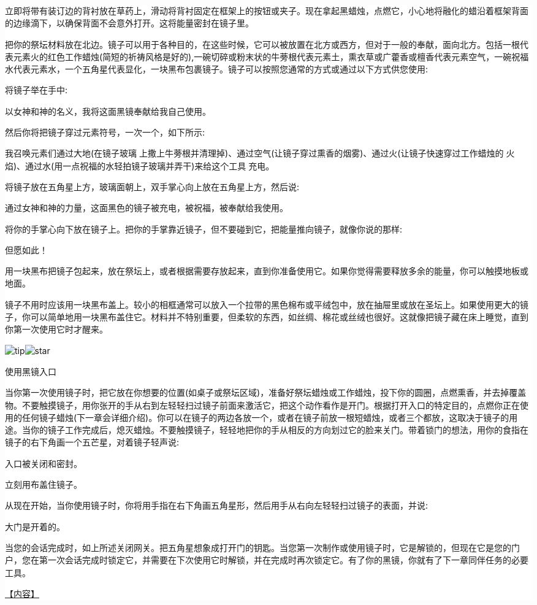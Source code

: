 立即将带有装订边的背衬放在草药上，滑动将背衬固定在框架上的按钮或夹子。现在拿起黑蜡烛，点燃它，小心地将融化的蜡沿着框架背面的边缘滴下，以确保背面不会意外打开。这将能量密封在镜子里。

把你的祭坛材料放在北边。镜子可以用于各种目的，在这些时候，它可以被放置在北方或西方，但对于一般的奉献，面向北方。包括一根代表元素火的红色工作蜡烛(简短的祈祷风格是好的),一碗切碎或粉末状的牛蒡根代表元素土，熏衣草或广藿香或檀香代表元素空气，一碗祝福水代表元素水，一个五角星代表显化，一块黑布包裹镜子。镜子可以按照您通常的方式或通过以下方式供您使用:

将镜子举在手中:

以女神和神的名义，我将这面黑镜奉献给我自己使用。

然后你将把镜子穿过元素符号，一次一个，如下所示:

我召唤元素们通过大地(在镜子玻璃
上撒上牛蒡根并清理掉)、通过空气(让镜子穿过熏香的烟雾)、通过火(让镜子快速穿过工作蜡烛的
火焰)、通过水(用一点祝福的水轻拍镜子玻璃并弄干)来给这个工具
充电。

将镜子放在五角星上方，玻璃面朝上，双手掌心向上放在五角星上方，然后说:

通过女神和神的力量，这面黑色的镜子被充电，被祝福，被奉献给我使用。

将你的手掌心向下放在镜子上。把你的手掌靠近镜子，但不要碰到它，把能量推向镜子，就像你说的那样:

但愿如此！

用一块黑布把镜子包起来，放在祭坛上，或者根据需要存放起来，直到你准备使用它。如果你觉得需要释放多余的能量，你可以触摸地板或地面。

镜子不用时应该用一块黑布盖上。较小的相框通常可以放入一个拉带的黑色棉布或平绒包中，放在抽屉里或放在圣坛上。如果使用更大的镜子，你可以简单地用一块黑布盖住它。材料并不特别重要，但柔软的东西，如丝绸、棉花或丝绒也很好。这就像把镜子藏在床上睡觉，直到你第一次使用它时才醒来。

![tip](image/48.png)![star](image/GettyImages-165625759_petit.png)

使用黑镜入口

当你第一次使用镜子时，把它放在你想要的位置(如桌子或祭坛区域)，准备好祭坛蜡烛或工作蜡烛，投下你的圆圈，点燃熏香，并去掉覆盖物。不要触摸镜子，用你张开的手从右到左轻轻扫过镜子前面来激活它，把这个动作看作是开门。根据打开入口的特定目的，点燃你正在使用的任何镜子蜡烛(下一章会详细介绍)。你可以在镜子的两边各放一个，或者在镜子前放一根短蜡烛，或者三个都放，这取决于镜子的用途。当你的镜子工作完成后，熄灭蜡烛。不要触摸镜子，轻轻地把你的手从相反的方向划过它的脸来关门。带着锁门的想法，用你的食指在镜子的右下角画一个五芒星，对着镜子轻声说:

入口被关闭和密封。

立刻用布盖住镜子。

从现在开始，当你使用镜子时，你将用手指在右下角画五角星形，然后用手从右向左轻轻扫过镜子的表面，并说:

大门是开着的。

当您的会话完成时，如上所述关闭网关。把五角星想象成打开门的钥匙。当您第一次制作或使用镜子时，它是解锁的，但现在它是您的门户，您在第一次会话完成时锁定它，并需要在下次使用它时解锁，并在完成时再次锁定它。有了你的黑镜，你就有了下一章同伴任务的必要工具。

[【内容】](Contents.xhtml#_idTextAnchor000)